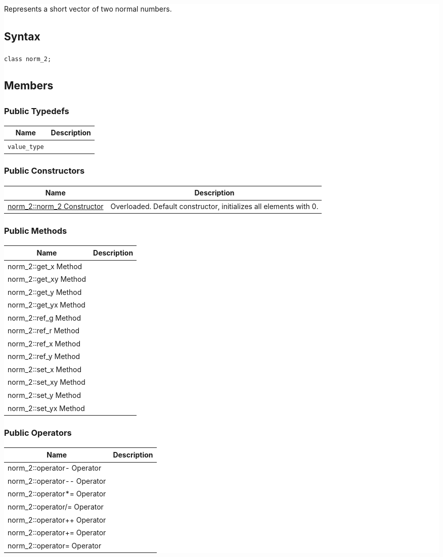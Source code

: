 Represents a short vector of two normal numbers.  
  
## Syntax  
  
```  
class norm_2;  
```  
  
## Members  
  
### Public Typedefs  
  
|Name|Description|  
|----------|-----------------|  
|`value_type`||  
  
### Public Constructors  
  
|Name|Description|  
|----------|-----------------|  
|[norm_2::norm_2 Constructor](#norm_2__norm_2_constructor)|Overloaded. Default constructor, initializes all elements with 0.|  
  
### Public Methods  
  
|Name|Description|  
|----------|-----------------|  
|norm_2::get_x Method||  
|norm_2::get_xy Method||  
|norm_2::get_y Method||  
|norm_2::get_yx Method||  
|norm_2::ref_g Method||  
|norm_2::ref_r Method||  
|norm_2::ref_x Method||  
|norm_2::ref_y Method||  
|norm_2::set_x Method||  
|norm_2::set_xy Method||  
|norm_2::set_y Method||  
|norm_2::set_yx Method||  
  
### Public Operators  
  
|Name|Description|  
|----------|-----------------|  
|norm_2::operator- Operator||  
|norm_2::operator-- Operator||  
|norm_2::operator*= Operator||  
|norm_2::operator/= Operator||  
|norm_2::operator++ Operator||  
|norm_2::operator+= Operator||  
|norm_2::operator= Operator||  